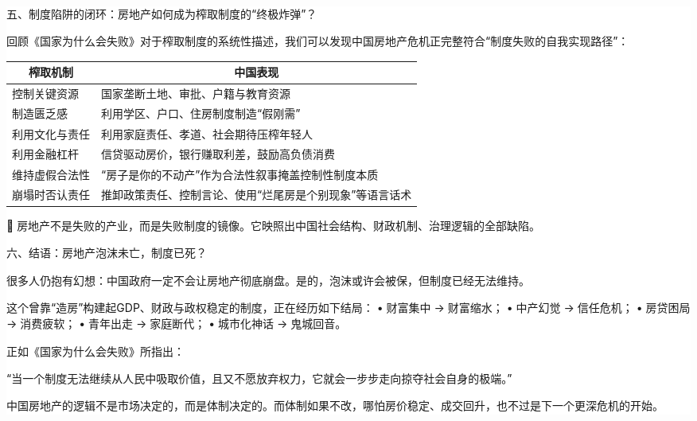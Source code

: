 五、制度陷阱的闭环：房地产如何成为榨取制度的“终极炸弹”？

回顾《国家为什么会失败》对于榨取制度的系统性描述，我们可以发现中国房地产危机正完整符合“制度失败的自我实现路径”：

| 榨取机制       | 中国表现                                                 |
|----------------|----------------------------------------------------------|
| 控制关键资源   | 国家垄断土地、审批、户籍与教育资源                       |
| 制造匮乏感     | 利用学区、户口、住房制度制造“假刚需”                     |
| 利用文化与责任 | 利用家庭责任、孝道、社会期待压榨年轻人                   |
| 利用金融杠杆   | 信贷驱动房价，银行赚取利差，鼓励高负债消费               |
| 维持虚假合法性 | “房子是你的不动产”作为合法性叙事掩盖控制性制度本质       |
| 崩塌时否认责任 | 推卸政策责任、控制言论、使用“烂尾房是个别现象”等语言话术 |

📌 房地产不是失败的产业，而是失败制度的镜像。它映照出中国社会结构、财政机制、治理逻辑的全部缺陷。

六、结语：房地产泡沫未亡，制度已死？

很多人仍抱有幻想：中国政府一定不会让房地产彻底崩盘。是的，泡沫或许会被保，但制度已经无法维持。

这个曾靠“造房”构建起GDP、财政与政权稳定的制度，正在经历如下结局：
	•	财富集中 → 财富缩水；
	•	中产幻觉 → 信任危机；
	•	房贷困局 → 消费疲软；
	•	青年出走 → 家庭断代；
	•	城市化神话 → 鬼城回音。

正如《国家为什么会失败》所指出：

“当一个制度无法继续从人民中吸取价值，且又不愿放弃权力，它就会一步步走向掠夺社会自身的极端。”

中国房地产的逻辑不是市场决定的，而是体制决定的。而体制如果不改，哪怕房价稳定、成交回升，也不过是下一个更深危机的开始。

